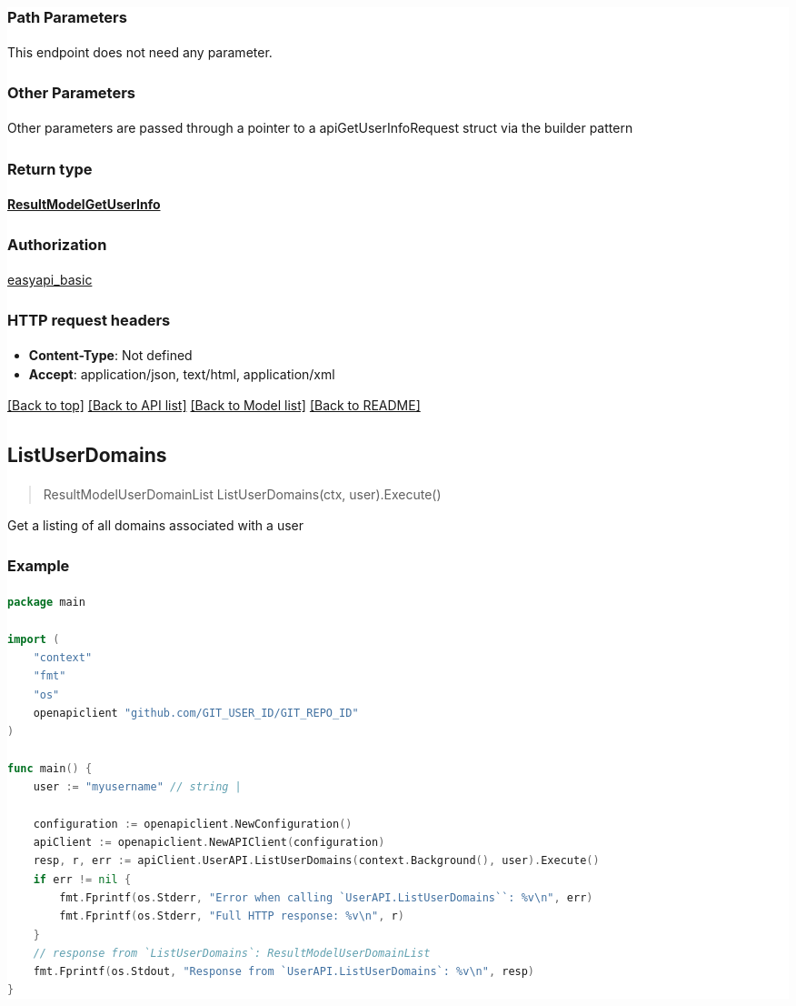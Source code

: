 ### Path Parameters

This endpoint does not need any parameter.

### Other Parameters

Other parameters are passed through a pointer to a apiGetUserInfoRequest struct via the builder pattern


### Return type

[**ResultModelGetUserInfo**](ResultModelGetUserInfo.md)

### Authorization

[easyapi_basic](../README.md#easyapi_basic)

### HTTP request headers

- **Content-Type**: Not defined
- **Accept**: application/json, text/html, application/xml

[[Back to top]](#) [[Back to API list]](../README.md#documentation-for-api-endpoints)
[[Back to Model list]](../README.md#documentation-for-models)
[[Back to README]](../README.md)


## ListUserDomains

> ResultModelUserDomainList ListUserDomains(ctx, user).Execute()

Get a listing of all domains associated with a user

### Example

```go
package main

import (
	"context"
	"fmt"
	"os"
	openapiclient "github.com/GIT_USER_ID/GIT_REPO_ID"
)

func main() {
	user := "myusername" // string | 

	configuration := openapiclient.NewConfiguration()
	apiClient := openapiclient.NewAPIClient(configuration)
	resp, r, err := apiClient.UserAPI.ListUserDomains(context.Background(), user).Execute()
	if err != nil {
		fmt.Fprintf(os.Stderr, "Error when calling `UserAPI.ListUserDomains``: %v\n", err)
		fmt.Fprintf(os.Stderr, "Full HTTP response: %v\n", r)
	}
	// response from `ListUserDomains`: ResultModelUserDomainList
	fmt.Fprintf(os.Stdout, "Response from `UserAPI.ListUserDomains`: %v\n", resp)
}
```
